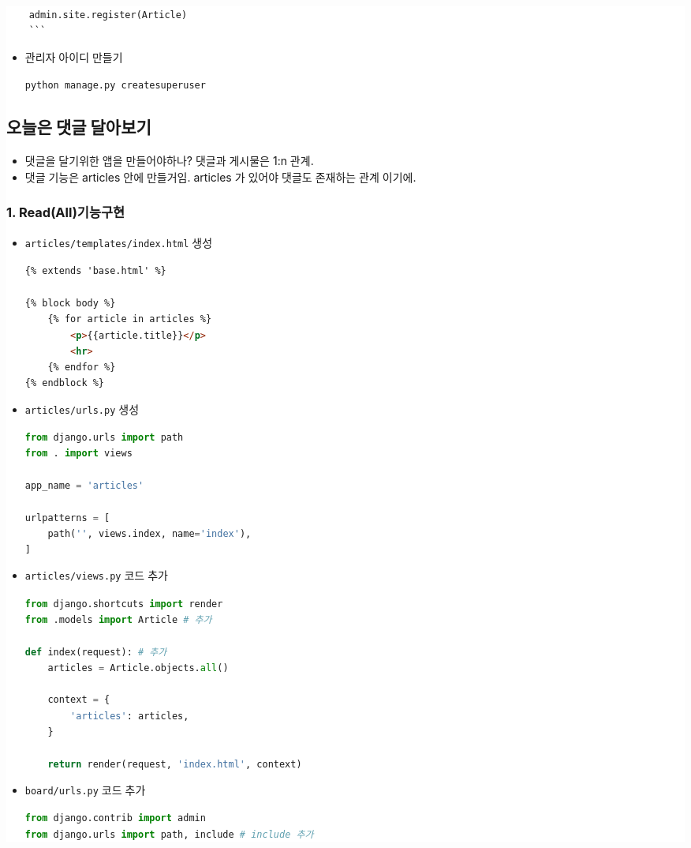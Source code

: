         admin.site.register(Article)
        ```

- 관리자 아이디 만들기
    ```bash
    python manage.py createsuperuser
    ```

## 오늘은 댓글 달아보기
- 댓글을 달기위한 앱을 만들어야하나? 댓글과 게시물은 1:n 관계.
- 댓글 기능은 articles 안에 만들거임. articles 가 있어야 댓글도 존재하는 관계 이기에.

### 1. Read(All)기능구현
- `articles/templates/index.html` 생성
    ```html
    {% extends 'base.html' %}

    {% block body %}
        {% for article in articles %}
            <p>{{article.title}}</p>
            <hr>
        {% endfor %}
    {% endblock %}
    ```
- `articles/urls.py` 생성
    ```python
    from django.urls import path
    from . import views

    app_name = 'articles'

    urlpatterns = [
        path('', views.index, name='index'),
    ]
    ```
- `articles/views.py` 코드 추가
    ```python
    from django.shortcuts import render
    from .models import Article # 추가

    def index(request): # 추가
        articles = Article.objects.all()

        context = {
            'articles': articles,
        }

        return render(request, 'index.html', context)
    ```
- `board/urls.py` 코드 추가
    ```python
    from django.contrib import admin
    from django.urls import path, include # include 추가
